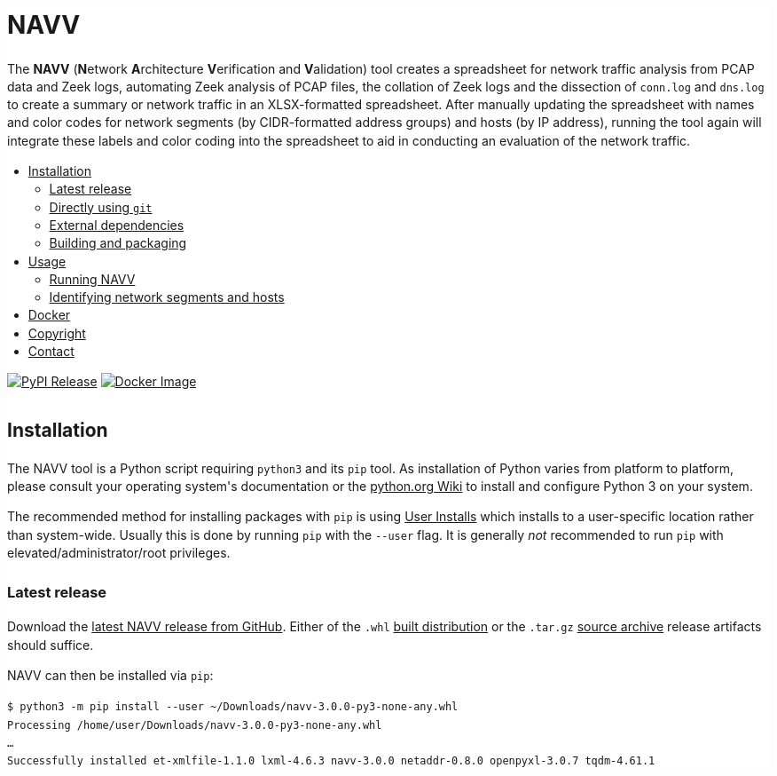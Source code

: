 # NAVV

The **NAVV** (**N**etwork **A**rchitecture **V**erification and **V**alidation) tool creates a spreadsheet for network traffic analysis from PCAP data and Zeek logs, automating Zeek analysis of PCAP files, the collation of Zeek logs and the dissection of `conn.log` and `dns.log` to create a summary or network traffic in an XLSX-formatted spreadsheet. After manually updating the spreadsheet with names and color codes for network segments (by CIDR-formatted address groups) and hosts (by IP address), running the tool again will integrate these labels and color coding into the spreadsheet to aid in conducting an evaluation of the network traffic.

* [Installation](#Installation)
    * [Latest release](#InstallLatest)
    * [Directly using `git`](#InstallGit)
    * [External dependencies](#ExternalDeps)
    * [Building and packaging](#Packaging)
* [Usage](#Usage)
    * [Running NAVV](#Running)
    * [Identifying network segments and hosts](#Analysis)
* [Docker](#Docker)
* [Copyright](#Footer)
* [Contact](#Contact)

[![PyPI Release](https://img.shields.io/pypi/v/navv)](https://pypi.python.org/pypi/navv/)
[![Docker Image](https://github.com/cisagov/network-architecture-verification-and-validation/workflows/navv-build-push-ghcr/badge.svg)](https://github.com/cisagov/network-architecture-verification-and-validation/actions)

## <a name="Installation"></a>Installation

The NAVV tool is a Python script requiring `python3` and its `pip` tool. As installation of Python varies from platform to platform, please consult your operating system's documentation or the [python.org Wiki](https://wiki.python.org/moin/BeginnersGuide/Download) to install and configure Python 3 on your system.

The recommended method for installing packages with `pip` is using [User Installs](https://pip.pypa.io/en/stable/user_guide/#user-installs) which installs to a user-specific location rather than system-wide. Usually this is done by running `pip` with the `--user` flag. It is generally *not* recommended to run `pip` with elevated/administrator/root privileges.

### <a name="InstallLatest"></a>Latest release

Download the [latest NAVV release from GitHub](https://github.com/cisagov/network-architecture-verification-and-validation/releases/latest). Either of the `.whl` [built distribution](https://packaging.python.org/glossary/#term-Built-Distribution) or the `.tar.gz` [source archive](https://packaging.python.org/glossary/#term-Source-Archive) release artifacts should suffice.

NAVV can then be installed via `pip`:

```shell
$ python3 -m pip install --user ~/Downloads/navv-3.0.0-py3-none-any.whl 
Processing /home/user/Downloads/navv-3.0.0-py3-none-any.whl 
…
Successfully installed et-xmlfile-1.1.0 lxml-4.6.3 navv-3.0.0 netaddr-0.8.0 openpyxl-3.0.7 tqdm-4.61.1
```
